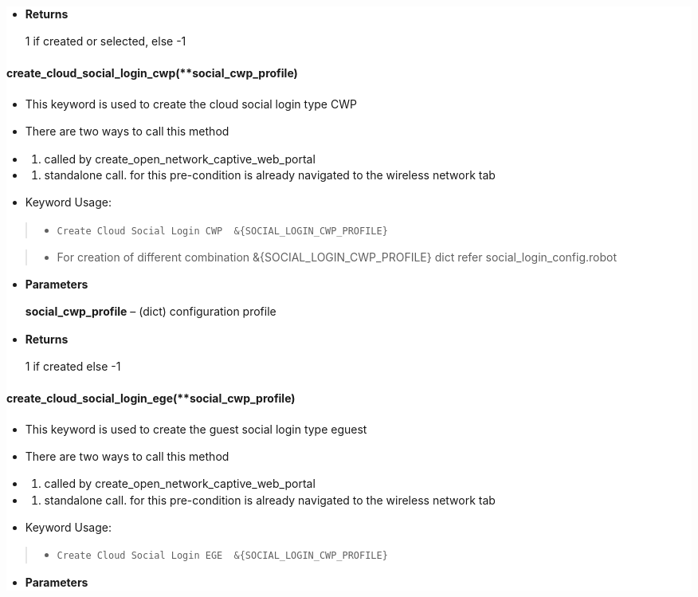 * **Returns**

    1 if created or selected, else -1



#### create_cloud_social_login_cwp(\*\*social_cwp_profile)

* This keyword is used to create the cloud social login type CWP


* There are two ways to call this method


* 
    1. called by create_open_network_captive_web_portal


* 
    1. standalone call. for this pre-condition is already navigated to the wireless network tab


* Keyword Usage:

> 
> * `Create Cloud Social Login CWP  &{SOCIAL_LOGIN_CWP_PROFILE}`


> * For creation of different combination &{SOCIAL_LOGIN_CWP_PROFILE} dict refer social_login_config.robot


* **Parameters**

    **social_cwp_profile** – (dict) configuration profile



* **Returns**

    1 if created else -1



#### create_cloud_social_login_ege(\*\*social_cwp_profile)

* This keyword is used to create the guest social login type eguest


* There are two ways to call this method


* 
    1. called by create_open_network_captive_web_portal


* 
    1. standalone call. for this pre-condition is already navigated to the wireless network tab


* Keyword Usage:

> 
> * `Create Cloud Social Login EGE  &{SOCIAL_LOGIN_CWP_PROFILE}`


* **Parameters**

